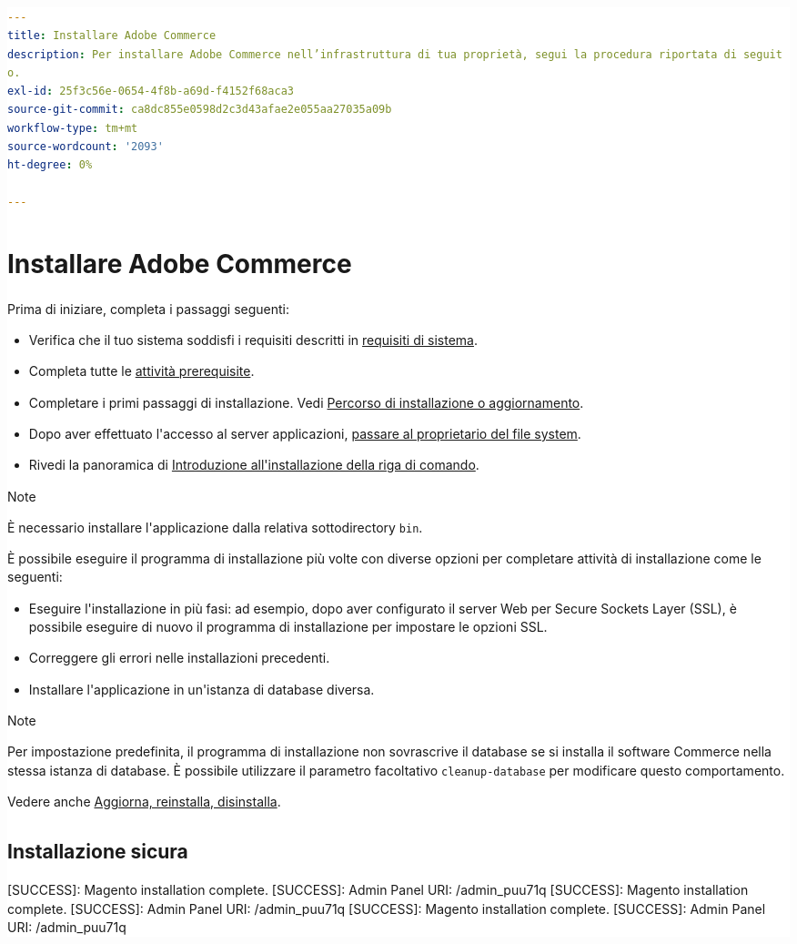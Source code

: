 ```yaml
---
title: Installare Adobe Commerce
description: Per installare Adobe Commerce nell’infrastruttura di tua proprietà, segui la procedura riportata di seguito.
exl-id: 25f3c56e-0654-4f8b-a69d-f4152f68aca3
source-git-commit: ca8dc855e0598d2c3d43afae2e055aa27035a09b
workflow-type: tm+mt
source-wordcount: '2093'
ht-degree: 0%

---
```


# Installare Adobe Commerce

Prima di iniziare, completa i passaggi seguenti:

* Verifica che il tuo sistema soddisfi i requisiti descritti in [requisiti di sistema](../system-requirements.md).

* Completa tutte le [attività prerequisite](../prerequisites/overview.md).

* Completare i primi passaggi di installazione. Vedi [Percorso di installazione o aggiornamento](../overview.md).

* Dopo aver effettuato l&#39;accesso al server applicazioni, [passare al proprietario del file system](../prerequisites/file-system/overview.md).

* Rivedi la panoramica di [Introduzione all&#39;installazione della riga di comando](../composer.md).

>[!NOTE]
>
>È necessario installare l&#39;applicazione dalla relativa sottodirectory `bin`.

È possibile eseguire il programma di installazione più volte con diverse opzioni per completare attività di installazione come le seguenti:

* Eseguire l&#39;installazione in più fasi: ad esempio, dopo aver configurato il server Web per Secure Sockets Layer (SSL), è possibile eseguire di nuovo il programma di installazione per impostare le opzioni SSL.

* Correggere gli errori nelle installazioni precedenti.

* Installare l&#39;applicazione in un&#39;istanza di database diversa.

>[!NOTE]
>
>Per impostazione predefinita, il programma di installazione non sovrascrive il database se si installa il software Commerce nella stessa istanza di database. È possibile utilizzare il parametro facoltativo `cleanup-database` per modificare questo comportamento.

Vedere anche [Aggiorna, reinstalla, disinstalla](uninstall.md).

## Installazione sicura


[SUCCESS]: Magento installation complete.
[SUCCESS]: Admin Panel URI: /admin_puu71q
[SUCCESS]: Magento installation complete.
[SUCCESS]: Admin Panel URI: /admin_puu71q
[SUCCESS]: Magento installation complete.
[SUCCESS]: Admin Panel URI: /admin_puu71q